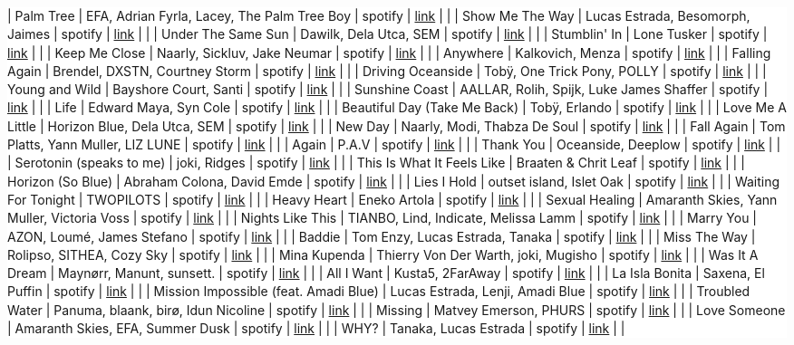 | Palm Tree | EFA, Adrian Fyrla, Lacey, The Palm Tree Boy | spotify | [link](https://open.spotify.com/track/6B3koRzRhTCS28wA8R1wrb) |  |
| Show Me The Way | Lucas Estrada, Besomorph, Jaimes | spotify | [link](https://open.spotify.com/track/4LRAxZ4t3Z4HnCl7Ff6g9Q) |  |
| Under The Same Sun | Dawilk, Dela Utca, SEM | spotify | [link](https://open.spotify.com/track/6jaHe3gyK9hS6DYpmvVlam) |  |
| Stumblin' In | Lone Tusker | spotify | [link](https://open.spotify.com/track/4QECgFL34Co7AdI0YBz3VQ) |  |
| Keep Me Close | Naarly, Sickluv, Jake Neumar | spotify | [link](https://open.spotify.com/track/1xUNcHDeD5yl2RpVS85q0a) |  |
| Anywhere | Kalkovich, Menza | spotify | [link](https://open.spotify.com/track/0XKRBp3R8w2kAuQJYSa8Vf) |  |
| Falling Again | Brendel, DXSTN, Courtney Storm | spotify | [link](https://open.spotify.com/track/11qBL6eb3y7t0IR7VYOQ0X) |  |
| Driving Oceanside | Tobÿ, One Trick Pony, POLLY | spotify | [link](https://open.spotify.com/track/0dIiKSBdeVRiTpj5Yog6ak) |  |
| Young and Wild | Bayshore Court, Santi | spotify | [link](https://open.spotify.com/track/1fL8rKxCgzHByziRxX02NK) |  |
| Sunshine Coast | AALLAR, Rolih, Spijk, Luke James Shaffer | spotify | [link](https://open.spotify.com/track/1NTZduLUMa80zwI0gtYGYK) |  |
| Life | Edward Maya, Syn Cole | spotify | [link](https://open.spotify.com/track/5PNeoW7pzKgyAm2KDsrRU2) |  |
| Beautiful Day (Take Me Back) | Tobÿ, Erlando | spotify | [link](https://open.spotify.com/track/68SdV5sBG4xsj2psJoxaHy) |  |
| Love Me A Little | Horizon Blue, Dela Utca, SEM | spotify | [link](https://open.spotify.com/track/7yRzZjRJJfCBcZvRlEDde1) |  |
| New Day | Naarly, Modi, Thabza De Soul | spotify | [link](https://open.spotify.com/track/7EBjMwD8WF9309zbBPVCWU) |  |
| Fall Again | Tom Platts, Yann Muller, LIZ LUNE | spotify | [link](https://open.spotify.com/track/3UZvF50rHDH8zPSS02Jojx) |  |
| Again | P.A.V | spotify | [link](https://open.spotify.com/track/0qD4eWyg1ekVQpq4rtHsmh) |  |
| Thank You | Oceanside, Deeplow | spotify | [link](https://open.spotify.com/track/0jiLjpGnWrgjSM7PD3MJaZ) |  |
| Serotonin (speaks to me) | joki, Ridges | spotify | [link](https://open.spotify.com/track/6ZRWGSexfCNErfw34knhDb) |  |
| This Is What It Feels Like | Braaten & Chrit Leaf | spotify | [link](https://open.spotify.com/track/0H2pwxqlu4d5iy3E7G702U) |  |
| Horizon (So Blue) | Abraham Colona, David Emde | spotify | [link](https://open.spotify.com/track/4q4IwjuMCZ5g9e9LwH9P3J) |  |
| Lies I Hold | outset island, Islet Oak | spotify | [link](https://open.spotify.com/track/6PB0GEt815U1yrUVr0hA4k) |  |
| Waiting For Tonight | TWOPILOTS | spotify | [link](https://open.spotify.com/track/6eKxQoGNNxvHy8R2W0Pmlg) |  |
| Heavy Heart | Eneko Artola | spotify | [link](https://open.spotify.com/track/4kO88ZygPdD1D6r2t8ZOjc) |  |
| Sexual Healing | Amaranth Skies, Yann Muller, Victoria Voss | spotify | [link](https://open.spotify.com/track/3RkNuyK96gKNvDIguhxOZ0) |  |
| Nights Like This | TIANBO, Lind, Indicate, Melissa Lamm | spotify | [link](https://open.spotify.com/track/5CkBf0VwcR2cqfmoJuPAUE) |  |
| Marry You | AZON, Loumé, James Stefano | spotify | [link](https://open.spotify.com/track/2pywVlAMahngbt68zwH4jB) |  |
| Baddie | Tom Enzy, Lucas Estrada, Tanaka | spotify | [link](https://open.spotify.com/track/4b7akpitIiR9vJOiLbi06c) |  |
| Miss The Way | Rolipso, SITHEA, Cozy Sky | spotify | [link](https://open.spotify.com/track/43YUXe0cscj0tGOELIWDMs) |  |
| Mina Kupenda | Thierry Von Der Warth, joki, Mugisho | spotify | [link](https://open.spotify.com/track/5tsSdgnZLNhVt78voyyjju) |  |
| Was It A Dream | Maynørr, Manunt, sunsett. | spotify | [link](https://open.spotify.com/track/0dSAUKyLQN2MjZMSYkIjoR) |  |
| All I Want | Kusta5, 2FarAway | spotify | [link](https://open.spotify.com/track/27niacZVlyFl35A1Tf9meg) |  |
| La Isla Bonita | Saxena, El Puffin | spotify | [link](https://open.spotify.com/track/2JV2fUnj0LSrpfym491dqX) |  |
| Mission Impossible (feat. Amadi Blue) | Lucas Estrada, Lenji, Amadi Blue | spotify | [link](https://open.spotify.com/track/6Uh67Jbd4iT3ELSsrUNBwU) |  |
| Troubled Water | Panuma, blaank, birø, Idun Nicoline | spotify | [link](https://open.spotify.com/track/4wsnIQl5IXJnf7UxFIJsFX) |  |
| Missing | Matvey Emerson, PHURS | spotify | [link](https://open.spotify.com/track/1Hrf64ujV8POIEljEmh85L) |  |
| Love Someone | Amaranth Skies, EFA, Summer Dusk | spotify | [link](https://open.spotify.com/track/1qbqxjmfX0elpgITU0u4YH) |  |
| WHY? | Tanaka, Lucas Estrada | spotify | [link](https://open.spotify.com/track/1rQQ16ECybtuu2GrzZHeTx) |  |